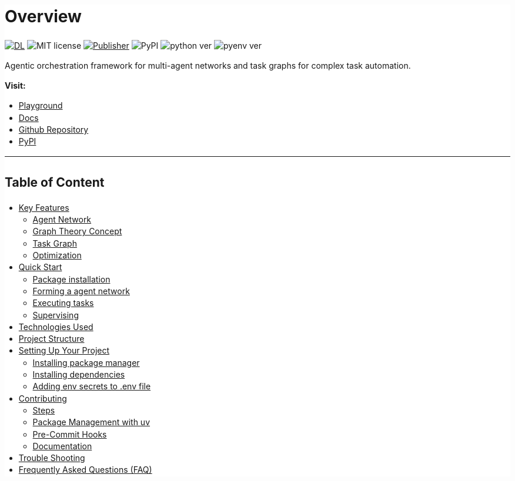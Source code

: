 # Overview

[![DL](https://img.shields.io/badge/Download-20K+-red)](https://clickpy.clickhouse.com/dashboard/versionhq)
![MIT license](https://img.shields.io/badge/License-MIT-green)
[![Publisher](https://github.com/versionHQ/multi-agent-system/actions/workflows/publish.yml/badge.svg)](https://github.com/versionHQ/multi-agent-system/actions/workflows/publish.yml)
![PyPI](https://img.shields.io/badge/PyPI-v1.2.1+-blue)
![python ver](https://img.shields.io/badge/Python-3.11/3.12-purple)
![pyenv ver](https://img.shields.io/badge/pyenv-2.5.0-orange)


Agentic orchestration framework for multi-agent networks and task graphs for complex task automation.

**Visit:**

- [Playground](https://versi0n.io/playground)
- [Docs](https://docs.versi0n.io)
- [Github Repository](https://github.com/versionHQ/multi-agent-system)
- [PyPI](https://pypi.org/project/versionhq/)

<hr />

## Table of Content



- [Key Features](#key-features)
  - [Agent Network](#agent-network)
  - [Graph Theory Concept](#graph-theory-concept)
  - [Task Graph](#task-graph)
  - [Optimization](#optimization)
- [Quick Start](#quick-start)
  - [Package installation](#package-installation)
  - [Forming a agent network](#forming-a-agent-network)
  - [Executing tasks](#executing-tasks)
  - [Supervising](#supervising)
- [Technologies Used](#technologies-used)
- [Project Structure](#project-structure)
- [Setting Up Your Project](#setting-up-your-project)
  - [Installing package manager](#installing-package-manager)
  - [Installing dependencies](#installing-dependencies)
  - [Adding env secrets to .env file](#adding-env-secrets-to-env-file)
- [Contributing](#contributing)
  - [Steps](#steps)
  - [Package Management with uv](#package-management-with-uv)
  - [Pre-Commit Hooks](#pre-commit-hooks)
  - [Documentation](#documentation)
- [Trouble Shooting](#trouble-shooting)
- [Frequently Asked Questions (FAQ)](#frequently-asked-questions-faq)
